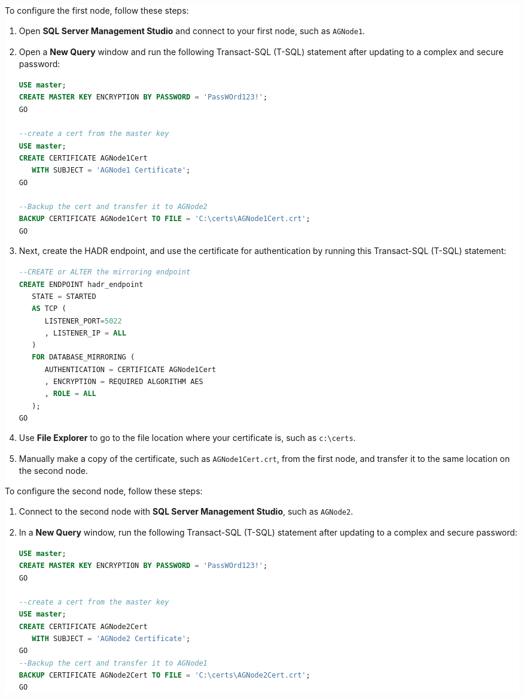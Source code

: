 To configure the first node, follow these steps: 

1. Open **SQL Server Management Studio** and connect to your first node, such as `AGNode1`. 
1. Open a **New Query** window and run the following Transact-SQL (T-SQL) statement after updating to a complex and secure password:

   ```sql
   USE master;  
   CREATE MASTER KEY ENCRYPTION BY PASSWORD = 'PassWOrd123!';  
   GO

   --create a cert from the master key
   USE master;  
   CREATE CERTIFICATE AGNode1Cert   
      WITH SUBJECT = 'AGNode1 Certificate';  
   GO  

   --Backup the cert and transfer it to AGNode2
   BACKUP CERTIFICATE AGNode1Cert TO FILE = 'C:\certs\AGNode1Cert.crt';  
   GO  
   ```

1. Next, create the HADR endpoint, and use the certificate for authentication by running this Transact-SQL (T-SQL) statement:

   ```sql
   --CREATE or ALTER the mirroring endpoint
   CREATE ENDPOINT hadr_endpoint  
      STATE = STARTED  
      AS TCP (  
         LISTENER_PORT=5022  
         , LISTENER_IP = ALL  
      )   
      FOR DATABASE_MIRRORING (   
         AUTHENTICATION = CERTIFICATE AGNode1Cert  
         , ENCRYPTION = REQUIRED ALGORITHM AES  
         , ROLE = ALL  
      );  
   GO  
   ```

1. Use **File Explorer** to go to the file location where your certificate is, such as `c:\certs`. 
1. Manually make a copy of the certificate, such as `AGNode1Cert.crt`, from the first node, and transfer it to the same location on the second node. 

To configure the second node, follow these steps: 

1. Connect to the second node with **SQL Server Management Studio**, such as `AGNode2`. 
1. In a **New Query** window, run the following Transact-SQL (T-SQL) statement after updating to a complex and secure password: 

   ```sql
   USE master;  
   CREATE MASTER KEY ENCRYPTION BY PASSWORD = 'PassWOrd123!';  
   GO 
   
   --create a cert from the master key
   USE master;  
   CREATE CERTIFICATE AGNode2Cert   
      WITH SUBJECT = 'AGNode2 Certificate';  
   GO  
   --Backup the cert and transfer it to AGNode1
   BACKUP CERTIFICATE AGNode2Cert TO FILE = 'C:\certs\AGNode2Cert.crt';  
   GO
   ```
